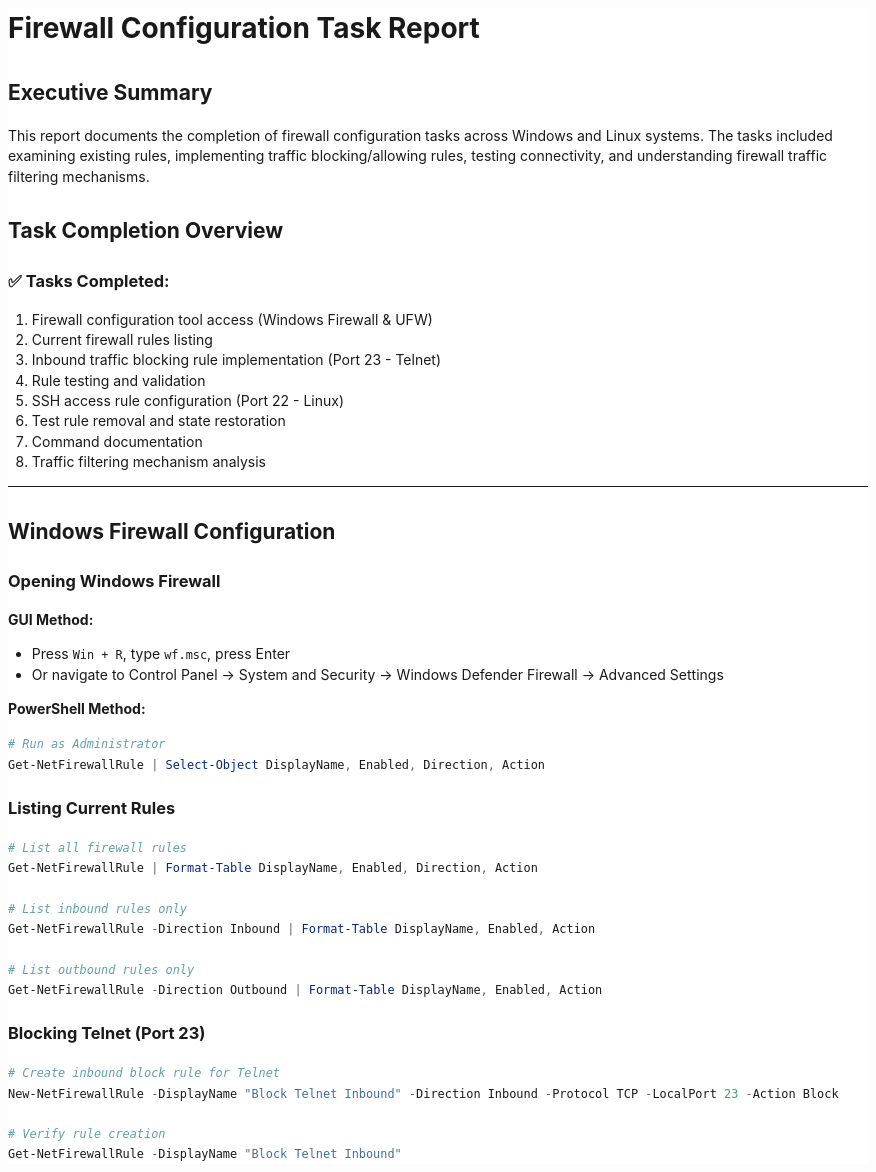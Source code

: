 # Firewall Configuration Task Report

## Executive Summary

This report documents the completion of firewall configuration tasks across Windows and Linux systems. The tasks included examining existing rules, implementing traffic blocking/allowing rules, testing connectivity, and understanding firewall traffic filtering mechanisms.

## Task Completion Overview

### ✅ Tasks Completed:
1. Firewall configuration tool access (Windows Firewall & UFW)
2. Current firewall rules listing
3. Inbound traffic blocking rule implementation (Port 23 - Telnet)
4. Rule testing and validation
5. SSH access rule configuration (Port 22 - Linux)
6. Test rule removal and state restoration
7. Command documentation
8. Traffic filtering mechanism analysis

---

## Windows Firewall Configuration

### Opening Windows Firewall
**GUI Method:**
- Press `Win + R`, type `wf.msc`, press Enter
- Or navigate to Control Panel → System and Security → Windows Defender Firewall → Advanced Settings

**PowerShell Method:**
```powershell
# Run as Administrator
Get-NetFirewallRule | Select-Object DisplayName, Enabled, Direction, Action
```

### Listing Current Rules
```powershell
# List all firewall rules
Get-NetFirewallRule | Format-Table DisplayName, Enabled, Direction, Action

# List inbound rules only
Get-NetFirewallRule -Direction Inbound | Format-Table DisplayName, Enabled, Action

# List outbound rules only  
Get-NetFirewallRule -Direction Outbound | Format-Table DisplayName, Enabled, Action
```

### Blocking Telnet (Port 23)
```powershell
# Create inbound block rule for Telnet
New-NetFirewallRule -DisplayName "Block Telnet Inbound" -Direction Inbound -Protocol TCP -LocalPort 23 -Action Block

# Verify rule creation
Get-NetFirewallRule -DisplayName "Block Telnet Inbound"
```
